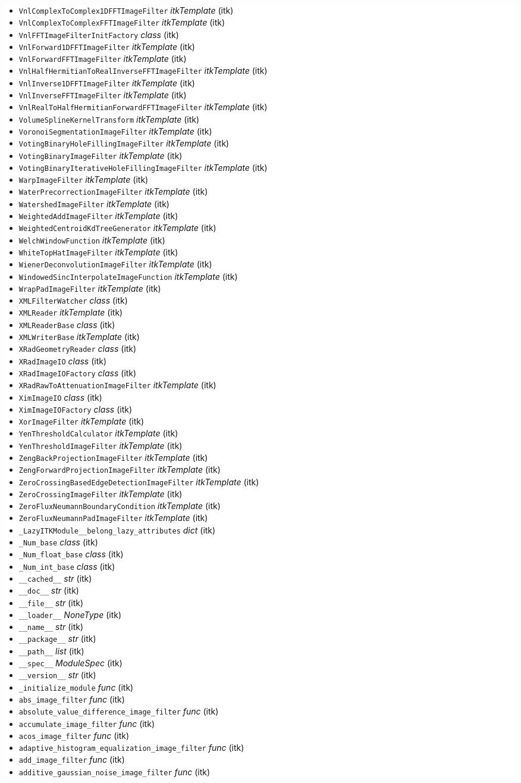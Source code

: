 - `VnlComplexToComplex1DFFTImageFilter`  _itkTemplate_ (itk)
- `VnlComplexToComplexFFTImageFilter`  _itkTemplate_ (itk)
- `VnlFFTImageFilterInitFactory`  _class_ (itk)
- `VnlForward1DFFTImageFilter`  _itkTemplate_ (itk)
- `VnlForwardFFTImageFilter`  _itkTemplate_ (itk)
- `VnlHalfHermitianToRealInverseFFTImageFilter`  _itkTemplate_ (itk)
- `VnlInverse1DFFTImageFilter`  _itkTemplate_ (itk)
- `VnlInverseFFTImageFilter`  _itkTemplate_ (itk)
- `VnlRealToHalfHermitianForwardFFTImageFilter`  _itkTemplate_ (itk)
- `VolumeSplineKernelTransform`  _itkTemplate_ (itk)
- `VoronoiSegmentationImageFilter`  _itkTemplate_ (itk)
- `VotingBinaryHoleFillingImageFilter`  _itkTemplate_ (itk)
- `VotingBinaryImageFilter`  _itkTemplate_ (itk)
- `VotingBinaryIterativeHoleFillingImageFilter`  _itkTemplate_ (itk)
- `WarpImageFilter`  _itkTemplate_ (itk)
- `WaterPrecorrectionImageFilter`  _itkTemplate_ (itk)
- `WatershedImageFilter`  _itkTemplate_ (itk)
- `WeightedAddImageFilter`  _itkTemplate_ (itk)
- `WeightedCentroidKdTreeGenerator`  _itkTemplate_ (itk)
- `WelchWindowFunction`  _itkTemplate_ (itk)
- `WhiteTopHatImageFilter`  _itkTemplate_ (itk)
- `WienerDeconvolutionImageFilter`  _itkTemplate_ (itk)
- `WindowedSincInterpolateImageFunction`  _itkTemplate_ (itk)
- `WrapPadImageFilter`  _itkTemplate_ (itk)
- `XMLFilterWatcher`  _class_ (itk)
- `XMLReader`  _itkTemplate_ (itk)
- `XMLReaderBase`  _class_ (itk)
- `XMLWriterBase`  _itkTemplate_ (itk)
- `XRadGeometryReader`  _class_ (itk)
- `XRadImageIO`  _class_ (itk)
- `XRadImageIOFactory`  _class_ (itk)
- `XRadRawToAttenuationImageFilter`  _itkTemplate_ (itk)
- `XimImageIO`  _class_ (itk)
- `XimImageIOFactory`  _class_ (itk)
- `XorImageFilter`  _itkTemplate_ (itk)
- `YenThresholdCalculator`  _itkTemplate_ (itk)
- `YenThresholdImageFilter`  _itkTemplate_ (itk)
- `ZengBackProjectionImageFilter`  _itkTemplate_ (itk)
- `ZengForwardProjectionImageFilter`  _itkTemplate_ (itk)
- `ZeroCrossingBasedEdgeDetectionImageFilter`  _itkTemplate_ (itk)
- `ZeroCrossingImageFilter`  _itkTemplate_ (itk)
- `ZeroFluxNeumannBoundaryCondition`  _itkTemplate_ (itk)
- `ZeroFluxNeumannPadImageFilter`  _itkTemplate_ (itk)
- `_LazyITKModule__belong_lazy_attributes`  _dict_ (itk)
- `_Num_base`  _class_ (itk)
- `_Num_float_base`  _class_ (itk)
- `_Num_int_base`  _class_ (itk)
- `__cached__`  _str_ (itk)
- `__doc__`  _str_ (itk)
- `__file__`  _str_ (itk)
- `__loader__`  _NoneType_ (itk)
- `__name__`  _str_ (itk)
- `__package__`  _str_ (itk)
- `__path__`  _list_ (itk)
- `__spec__`  _ModuleSpec_ (itk)
- `__version__`  _str_ (itk)
- `_initialize_module`  _func_ (itk)
- `abs_image_filter`  _func_ (itk)
- `absolute_value_difference_image_filter`  _func_ (itk)
- `accumulate_image_filter`  _func_ (itk)
- `acos_image_filter`  _func_ (itk)
- `adaptive_histogram_equalization_image_filter`  _func_ (itk)
- `add_image_filter`  _func_ (itk)
- `additive_gaussian_noise_image_filter`  _func_ (itk)